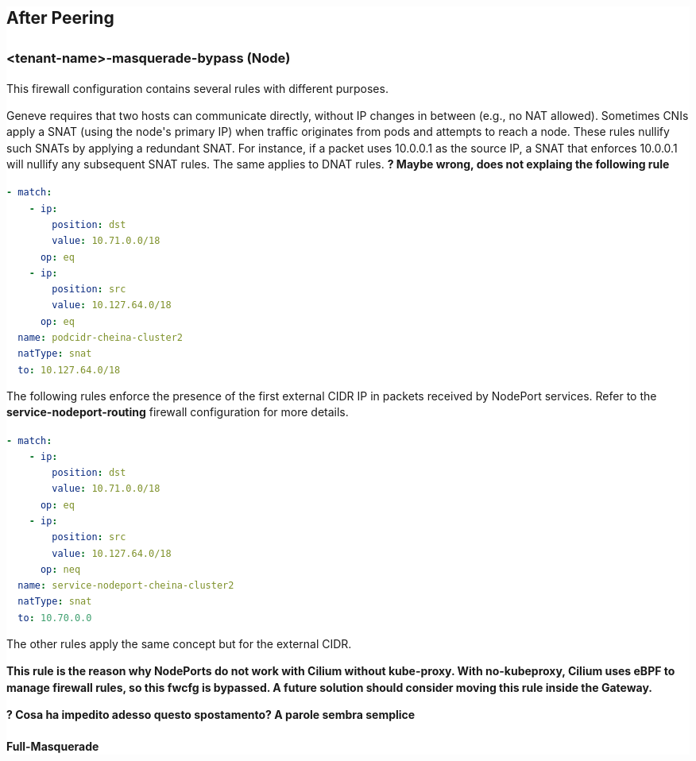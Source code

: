 ## After Peering

### \<tenant-name\>-masquerade-bypass (Node)

This firewall configuration contains several rules with different purposes.

Geneve requires that two hosts can communicate directly, without IP changes in between (e.g., no NAT allowed). Sometimes CNIs apply a SNAT (using the node's primary IP) when traffic originates from pods and attempts to reach a node. These rules nullify such SNATs by applying a redundant SNAT. For instance, if a packet uses 10.0.0.1 as the source IP, a SNAT that enforces 10.0.0.1 will nullify any subsequent SNAT rules. The same applies to DNAT rules.
**? Maybe wrong, does not explaing the following rule**

```yaml
- match:
    - ip:
        position: dst
        value: 10.71.0.0/18
      op: eq
    - ip:
        position: src
        value: 10.127.64.0/18
      op: eq
  name: podcidr-cheina-cluster2
  natType: snat
  to: 10.127.64.0/18
```

The following rules enforce the presence of the first external CIDR IP in packets received by NodePort services. Refer to the **service-nodeport-routing** firewall configuration for more details.

```yaml
- match:
    - ip:
      	position: dst
        value: 10.71.0.0/18
      op: eq
    - ip:
      	position: src
        value: 10.127.64.0/18
      op: neq
  name: service-nodeport-cheina-cluster2
  natType: snat
  to: 10.70.0.0
```

The other rules apply the same concept but for the external CIDR.

**This rule is the reason why NodePorts do not work with Cilium without kube-proxy. With no-kubeproxy, Cilium uses eBPF to manage firewall rules, so this fwcfg is bypassed. A future solution should consider moving this rule inside the Gateway.**

**? Cosa ha impedito adesso questo spostamento? A parole sembra semplice**

#### Full-Masquerade

